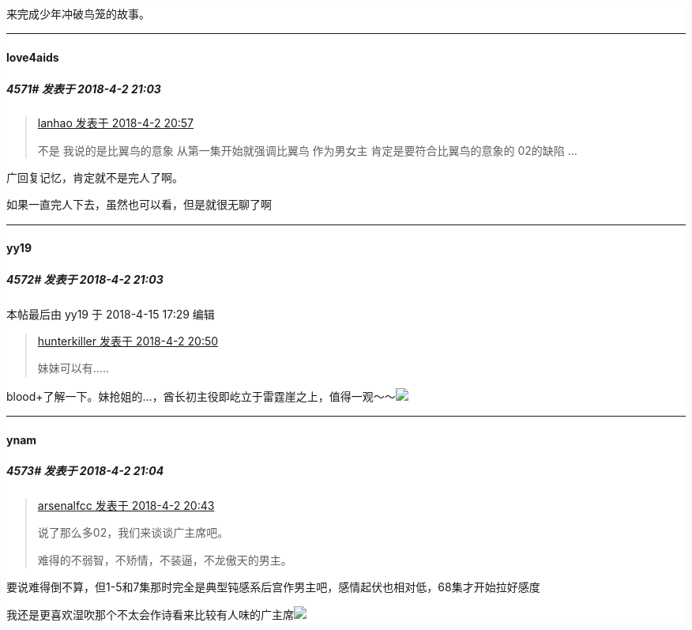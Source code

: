 来完成少年冲破鸟笼的故事。







-----

####  love4aids  
##### 4571#       发表于 2018-4-2 21:03



<blockquote><a href="httphttps://bbs.saraba1st.com/2b/forum.php?mod=redirect&amp;goto=findpost&amp;pid=39071909&amp;ptid=1594613" target="_blank">lanhao 发表于 2018-4-2 20:57</a>

不是 我说的是比翼鸟的意象 从第一集开始就强调比翼鸟 作为男女主 肯定是要符合比翼鸟的意象的 02的缺陷 ...</blockquote>
广回复记忆，肯定就不是完人了啊。


如果一直完人下去，虽然也可以看，但是就很无聊了啊







-----

####  yy19  
##### 4572#       发表于 2018-4-2 21:03



 本帖最后由 yy19 于 2018-4-15 17:29 编辑 
<blockquote><a href="httphttps://bbs.saraba1st.com/2b/forum.php?mod=redirect&amp;goto=findpost&amp;pid=39071834&amp;ptid=1594613" target="_blank">hunterkiller 发表于 2018-4-2 20:50</a>

妹妹可以有.....</blockquote>
blood+了解一下。妹抢姐的…，酋长初主役即屹立于雷霆崖之上，值得一观～～<img src="https://static.saraba1st.com/image/smiley/face2017/070.png" referrerpolicy="no-referrer">







-----

####  ynam  
##### 4573#       发表于 2018-4-2 21:04



<blockquote><a href="httphttps://bbs.saraba1st.com/2b/forum.php?mod=redirect&amp;goto=findpost&amp;pid=39071769&amp;ptid=1594613" target="_blank">arsenalfcc 发表于 2018-4-2 20:43</a>

说了那么多02，我们来谈谈广主席吧。

难得的不弱智，不矫情，不装逼，不龙傲天的男主。</blockquote>
要说难得倒不算，但1-5和7集那时完全是典型钝感系后宫作男主吧，感情起伏也相对低，68集才开始拉好感度

我还是更喜欢湿吹那个不太会作诗看来比较有人味的广主席<img src="https://static.saraba1st.com/image/smiley/face2017/044.png" referrerpolicy="no-referrer">
